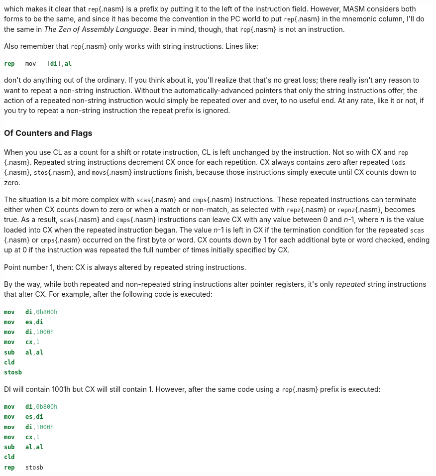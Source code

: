 which makes it clear that `rep`{.nasm} is a prefix by putting it to the left of the instruction field. However, MASM considers both forms to be the same, and since it has become the convention in the PC world to put `rep`{.nasm} in the mnemonic column, I'll do the same in *The Zen of Assembly Language*. Bear in mind, though, that `rep`{.nasm} is not an instruction.

Also remember that `rep`{.nasm} only works with string instructions. Lines like:

```nasm
rep   mov   [di],al
```

don't do anything out of the ordinary. If you think about it, you'll realize that that's no great loss; there really isn't any reason to want to repeat a non-string instruction. Without the automatically-advanced pointers that only the string instructions offer, the action of a repeated non-string instruction would simply be repeated over and over, to no useful end. At any rate, like it or not, if you try to repeat a non-string instruction the repeat prefix is ignored.

### Of Counters and Flags

When you use CL as a count for a shift or rotate instruction, CL is left unchanged by the instruction. Not so with CX and `rep`{.nasm}. Repeated string instructions decrement CX once for each repetition. CX always contains zero after repeated `lods`{.nasm}, `stos`{.nasm}, and `movs`{.nasm} instructions finish, because those instructions simply execute until CX counts down to zero.

The situation is a bit more complex with `scas`{.nasm} and `cmps`{.nasm} instructions. These repeated instructions can terminate either when CX counts down to zero or when a match or non-match, as selected with `repz`{.nasm} or `repnz`{.nasm}, becomes true. As a result, `scas`{.nasm} and `cmps`{.nasm} instructions can leave CX with any value between 0 and *n*-1, where *n* is the value loaded into CX when the repeated instruction began. The value *n*-1 is left in CX if the termination condition for the repeated `scas`{.nasm} or `cmps`{.nasm} occurred on the first byte or word. CX counts down by 1 for each additional byte or word checked, ending up at 0 if the instruction was repeated the full number of times initially specified by CX.

Point number 1, then: CX is always altered by repeated string instructions.

By the way, while both repeated and non-repeated string instructions alter pointer registers, it's only *repeated* string instructions that alter CX. For example, after the following code is executed:

```nasm
mov   di,0b800h
mov   es,di
mov   di,1000h
mov   cx,1
sub   al,al
cld
stosb
```

DI will contain 1001h but CX will still contain 1. However, after the same code using a `rep`{.nasm} prefix is executed:

```nasm
mov   di,0b800h
mov   es,di
mov   di,1000h
mov   cx,1
sub   al,al
cld
rep   stosb
```
